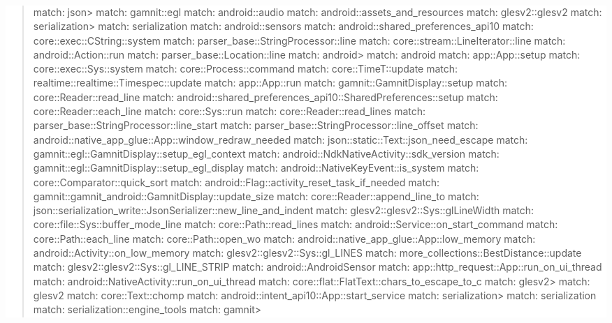 > match: json>
> match: gamnit::egl
> match: android::audio
> match: android::assets_and_resources
> match: glesv2::glesv2
> match: serialization>
> match: serialization
> match: android::sensors
> match: android::shared_preferences_api10
> match: core::exec::CString::system
> match: parser_base::StringProcessor::line
> match: core::stream::LineIterator::line
> match: android::Action::run
> match: parser_base::Location::line
> match: android>
> match: android
> match: app::App::setup
> match: core::exec::Sys::system
> match: core::Process::command
> match: core::TimeT::update
> match: realtime::realtime::Timespec::update
> match: app::App::run
> match: gamnit::GamnitDisplay::setup
> match: core::Reader::read_line
> match: android::shared_preferences_api10::SharedPreferences::setup
> match: core::Reader::each_line
> match: core::Sys::run
> match: core::Reader::read_lines
> match: parser_base::StringProcessor::line_start
> match: parser_base::StringProcessor::line_offset
> match: android::native_app_glue::App::window_redraw_needed
> match: json::static::Text::json_need_escape
> match: gamnit::egl::GamnitDisplay::setup_egl_context
> match: android::NdkNativeActivity::sdk_version
> match: gamnit::egl::GamnitDisplay::setup_egl_display
> match: android::NativeKeyEvent::is_system
> match: core::Comparator::quick_sort
> match: android::Flag::activity_reset_task_if_needed
> match: gamnit::gamnit_android::GamnitDisplay::update_size
> match: core::Reader::append_line_to
> match: json::serialization_write::JsonSerializer::new_line_and_indent
> match: glesv2::glesv2::Sys::glLineWidth
> match: core::file::Sys::buffer_mode_line
> match: core::Path::read_lines
> match: android::Service::on_start_command
> match: core::Path::each_line
> match: core::Path::open_wo
> match: android::native_app_glue::App::low_memory
> match: android::Activity::on_low_memory
> match: glesv2::glesv2::Sys::gl_LINES
> match: more_collections::BestDistance::update
> match: glesv2::glesv2::Sys::gl_LINE_STRIP
> match: android::AndroidSensor
> match: app::http_request::App::run_on_ui_thread
> match: android::NativeActivity::run_on_ui_thread
> match: core::flat::FlatText::chars_to_escape_to_c
> match: glesv2>
> match: glesv2
> match: core::Text::chomp
> match: android::intent_api10::App::start_service
> match: serialization>
> match: serialization
> match: serialization::engine_tools
> match: gamnit>